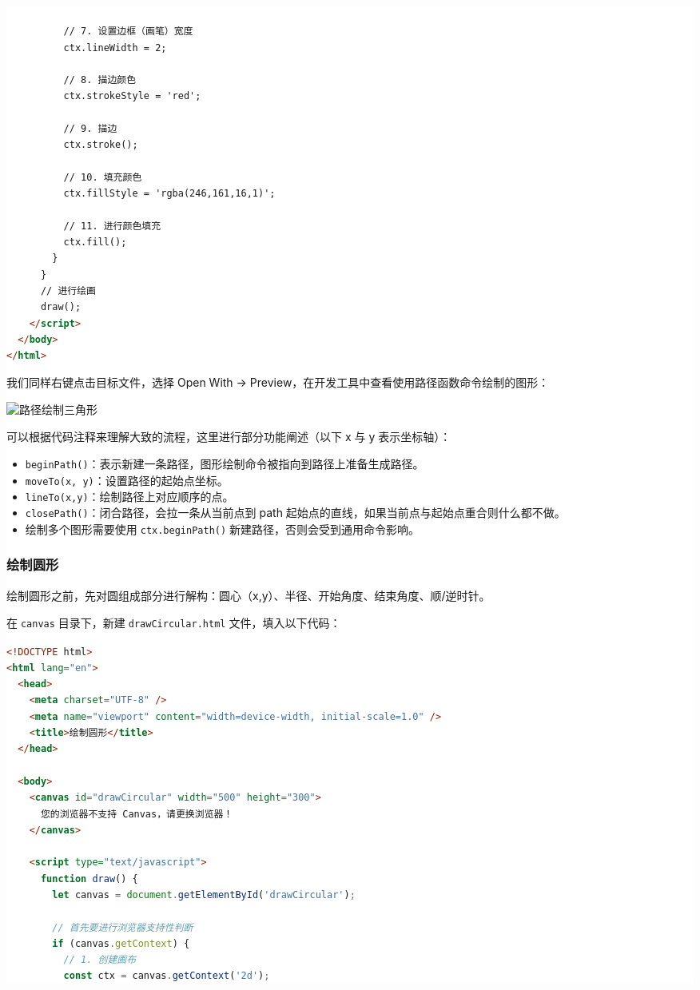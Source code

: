 ```html

          // 7. 设置边框（画笔）宽度
          ctx.lineWidth = 2;

          // 8. 描边颜色
          ctx.strokeStyle = 'red';

          // 9. 描边
          ctx.stroke();

          // 10. 填充颜色
          ctx.fillStyle = 'rgba(246,161,16,1)';

          // 11. 进行颜色填充
          ctx.fill();
        }
      }
      // 进行绘画
      draw();
    </script>
  </body>
</html>
```

我们同样右键点击目标文件，选择 Open With -> Preview，在开发工具中查看使用路径函数命令绘制的图形：

![路径绘制三角形](https://doc.shiyanlou.com/courses/2824/1456545/67f7cb79e3f0952ebb9903da22626fbc-0)

可以根据代码注释来理解大致的流程，这里进行部分功能阐述（以下 x 与 y 表示坐标轴）：

- `beginPath()`：表示新建一条路径，图形绘制命令被指向到路径上准备生成路径。
- `moveTo(x, y)`：设置路径的起始点坐标。
- `lineTo(x,y)`：绘制路径上对应顺序的点。
- `closePath()`：闭合路径，会拉一条从当前点到 path 起始点的直线，如果当前点与起始点重合则什么都不做。
- 绘制多个图形需要使用 `ctx.beginPath()` 新建路径，否则会受到通用命令影响。

### 绘制圆形

绘制圆形之前，先对圆组成部分进行解构：圆心（x,y）、半径、开始角度、结束角度、顺/逆时针。

在 `canvas` 目录下，新建 `drawCircular.html` 文件，填入以下代码：

```html
<!DOCTYPE html>
<html lang="en">
  <head>
    <meta charset="UTF-8" />
    <meta name="viewport" content="width=device-width, initial-scale=1.0" />
    <title>绘制圆形</title>
  </head>

  <body>
    <canvas id="drawCircular" width="500" height="300">
      您的浏览器不支持 Canvas，请更换浏览器！
    </canvas>

    <script type="text/javascript">
      function draw() {
        let canvas = document.getElementById('drawCircular');

        // 首先要进行浏览器支持性判断
        if (canvas.getContext) {
          // 1. 创建画布
          const ctx = canvas.getContext('2d');

```